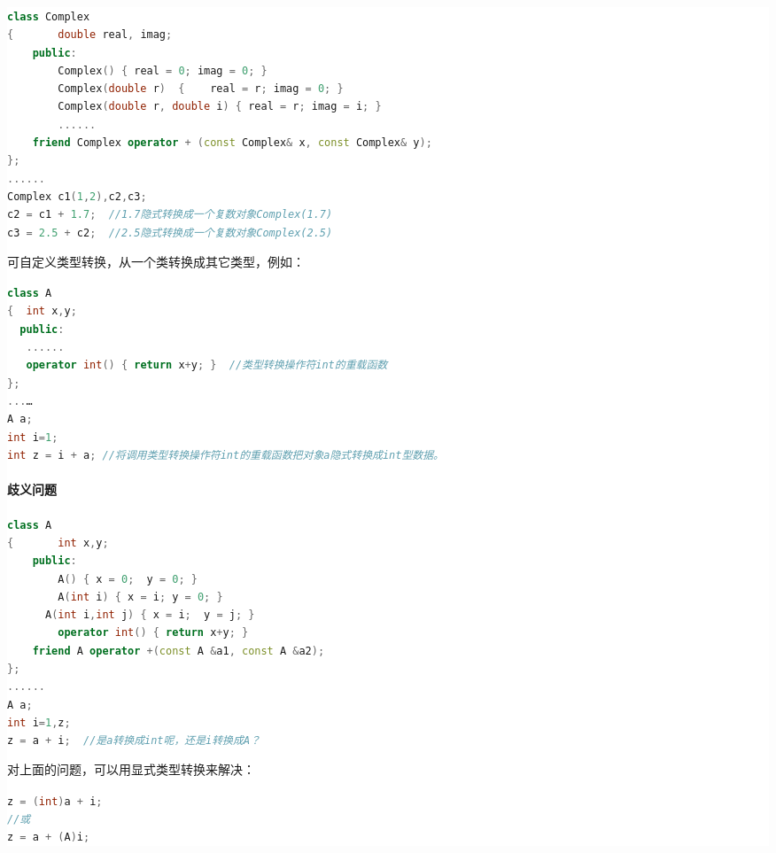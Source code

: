 ```c++
class Complex
{		double real, imag;
	public:
		Complex() { real = 0; imag = 0; }
		Complex(double r)  {	real = r; imag = 0; }
		Complex(double r, double i) { real = r; imag = i; }
		......
    friend Complex operator + (const Complex& x, const Complex& y);
}; 
......
Complex c1(1,2),c2,c3;
c2 = c1 + 1.7;  //1.7隐式转换成一个复数对象Complex(1.7)
c3 = 2.5 + c2;  //2.5隐式转换成一个复数对象Complex(2.5)
```

可自定义类型转换，从一个类转换成其它类型，例如：

```c++
class A
{  int x,y;
  public:
   ......
   operator int() { return x+y; }  //类型转换操作符int的重载函数
};
...…
A a;
int i=1;
int z = i + a; //将调用类型转换操作符int的重载函数把对象a隐式转换成int型数据。
```

#### 歧义问题

```c++
class A
{		int x,y;
	public:
		A() { x = 0;  y = 0; }
		A(int i) { x = i; y = 0; }
      A(int i,int j) { x = i;  y = j; }
		operator int() { return x+y; }
	friend A operator +(const A &a1, const A &a2);
};
......
A a;
int i=1,z;
z = a + i;  //是a转换成int呢，还是i转换成A？ 
```

对上面的问题，可以用显式类型转换来解决：

```c++
z = (int)a + i;
//或
z = a + (A)i;
```
